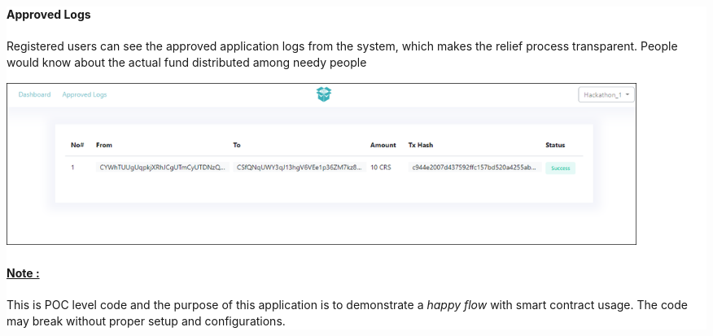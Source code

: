 
#### Approved Logs

Registered users can see the approved application logs from the system, which makes the relief process transparent. People would know about the actual fund distributed among needy people

<img src="https://raw.githubusercontent.com/parulkanani29/DirectAid-WebApp/master/Images/8.%20Approved%20Logs.png" width="90%"></img>

#### <ins> **Note :** </ins>

This is POC level code and the purpose of this application is to demonstrate a *happy flow* with smart contract usage. The code may break without proper setup and configurations.


